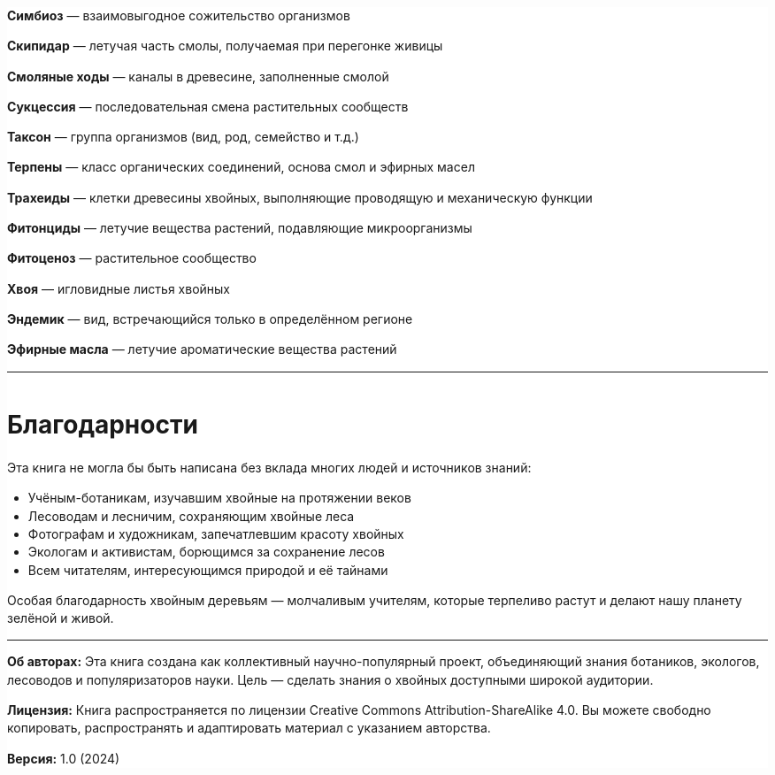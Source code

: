 **Симбиоз** — взаимовыгодное сожительство организмов

**Скипидар** — летучая часть смолы, получаемая при перегонке живицы

**Смоляные ходы** — каналы в древесине, заполненные смолой

**Сукцессия** — последовательная смена растительных сообществ

**Таксон** — группа организмов (вид, род, семейство и т.д.)

**Терпены** — класс органических соединений, основа смол и эфирных масел

**Трахеиды** — клетки древесины хвойных, выполняющие проводящую и механическую функции

**Фитонциды** — летучие вещества растений, подавляющие микроорганизмы

**Фитоценоз** — растительное сообщество

**Хвоя** — игловидные листья хвойных

**Эндемик** — вид, встречающийся только в определённом регионе

**Эфирные масла** — летучие ароматические вещества растений

---

# Благодарности

Эта книга не могла бы быть написана без вклада многих людей и источников знаний:

- Учёным-ботаникам, изучавшим хвойные на протяжении веков
- Лесоводам и лесничим, сохраняющим хвойные леса
- Фотографам и художникам, запечатлевшим красоту хвойных
- Экологам и активистам, борющимся за сохранение лесов
- Всем читателям, интересующимся природой и её тайнами

Особая благодарность хвойным деревьям — молчаливым учителям, которые терпеливо растут и делают нашу планету зелёной и живой.

---

**Об авторах:** Эта книга создана как коллективный научно-популярный проект, объединяющий знания ботаников, экологов, лесоводов и популяризаторов науки. Цель — сделать знания о хвойных доступными широкой аудитории.

**Лицензия:** Книга распространяется по лицензии Creative Commons Attribution-ShareAlike 4.0. Вы можете свободно копировать, распространять и адаптировать материал с указанием авторства.

**Версия:** 1.0 (2024)
